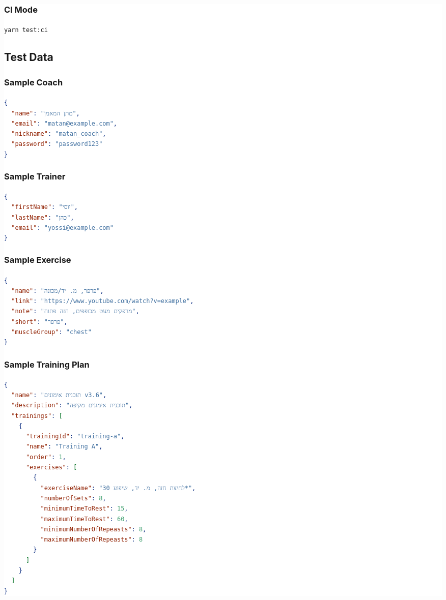 ### CI Mode
```bash
yarn test:ci
```

## Test Data

### Sample Coach
```json
{
  "name": "מתן המאמן",
  "email": "matan@example.com",
  "nickname": "matan_coach",
  "password": "password123"
}
```

### Sample Trainer
```json
{
  "firstName": "יוסי",
  "lastName": "כהן",
  "email": "yossi@example.com"
}
```

### Sample Exercise
```json
{
  "name": "פרפר, מ. יד/מכונה",
  "link": "https://www.youtube.com/watch?v=example",
  "note": "מרפקים מעט מכופפים, חזה פתוח",
  "short": "פרפר",
  "muscleGroup": "chest"
}
```

### Sample Training Plan
```json
{
  "name": "תוכנית אימונים v3.6",
  "description": "תוכנית אימונים מקיפה",
  "trainings": [
    {
      "trainingId": "training-a",
      "name": "Training A",
      "order": 1,
      "exercises": [
        {
          "exerciseName": "לחיצת חזה, מ. יד, שיפוע 30*",
          "numberOfSets": 8,
          "minimumTimeToRest": 15,
          "maximumTimeToRest": 60,
          "minimumNumberOfRepeasts": 8,
          "maximumNumberOfRepeasts": 8
        }
      ]
    }
  ]
}
```
